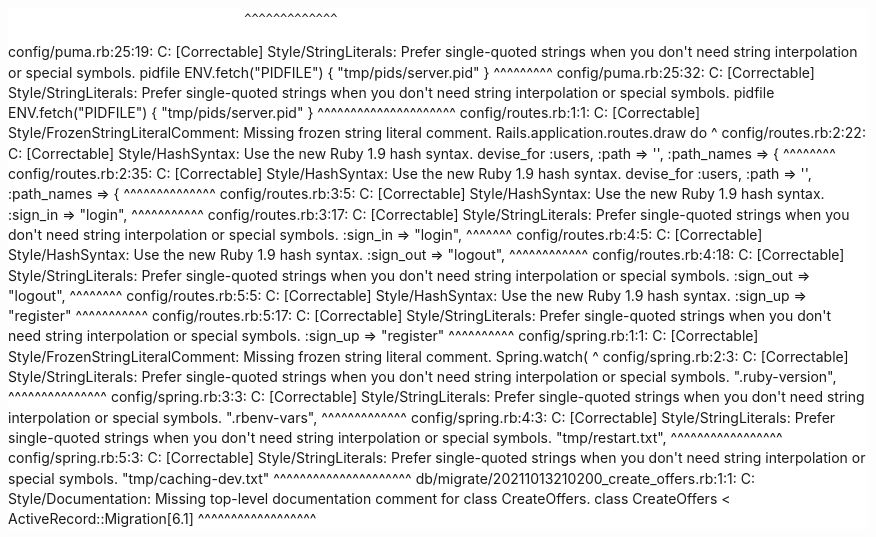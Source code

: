                                      ^^^^^^^^^^^^^
config/puma.rb:25:19: C: [Correctable] Style/StringLiterals: Prefer single-quoted strings when you don't need string interpolation or special symbols.
pidfile ENV.fetch("PIDFILE") { "tmp/pids/server.pid" }
                  ^^^^^^^^^
config/puma.rb:25:32: C: [Correctable] Style/StringLiterals: Prefer single-quoted strings when you don't need string interpolation or special symbols.
pidfile ENV.fetch("PIDFILE") { "tmp/pids/server.pid" }
                               ^^^^^^^^^^^^^^^^^^^^^
config/routes.rb:1:1: C: [Correctable] Style/FrozenStringLiteralComment: Missing frozen string literal comment.
Rails.application.routes.draw do
^
config/routes.rb:2:22: C: [Correctable] Style/HashSyntax: Use the new Ruby 1.9 hash syntax.
  devise_for :users, :path => '', :path_names => {
                     ^^^^^^^^
config/routes.rb:2:35: C: [Correctable] Style/HashSyntax: Use the new Ruby 1.9 hash syntax.
  devise_for :users, :path => '', :path_names => {
                                  ^^^^^^^^^^^^^^
config/routes.rb:3:5: C: [Correctable] Style/HashSyntax: Use the new Ruby 1.9 hash syntax.
    :sign_in => "login",
    ^^^^^^^^^^^
config/routes.rb:3:17: C: [Correctable] Style/StringLiterals: Prefer single-quoted strings when you don't need string interpolation or special symbols.
    :sign_in => "login",
                ^^^^^^^
config/routes.rb:4:5: C: [Correctable] Style/HashSyntax: Use the new Ruby 1.9 hash syntax.
    :sign_out => "logout",
    ^^^^^^^^^^^^
config/routes.rb:4:18: C: [Correctable] Style/StringLiterals: Prefer single-quoted strings when you don't need string interpolation or special symbols.
    :sign_out => "logout",
                 ^^^^^^^^
config/routes.rb:5:5: C: [Correctable] Style/HashSyntax: Use the new Ruby 1.9 hash syntax.
    :sign_up => "register"
    ^^^^^^^^^^^
config/routes.rb:5:17: C: [Correctable] Style/StringLiterals: Prefer single-quoted strings when you don't need string interpolation or special symbols.
    :sign_up => "register"
                ^^^^^^^^^^
config/spring.rb:1:1: C: [Correctable] Style/FrozenStringLiteralComment: Missing frozen string literal comment.
Spring.watch(
^
config/spring.rb:2:3: C: [Correctable] Style/StringLiterals: Prefer single-quoted strings when you don't need string interpolation or special symbols.
  ".ruby-version",
  ^^^^^^^^^^^^^^^
config/spring.rb:3:3: C: [Correctable] Style/StringLiterals: Prefer single-quoted strings when you don't need string interpolation or special symbols.
  ".rbenv-vars",
  ^^^^^^^^^^^^^
config/spring.rb:4:3: C: [Correctable] Style/StringLiterals: Prefer single-quoted strings when you don't need string interpolation or special symbols.
  "tmp/restart.txt",
  ^^^^^^^^^^^^^^^^^
config/spring.rb:5:3: C: [Correctable] Style/StringLiterals: Prefer single-quoted strings when you don't need string interpolation or special symbols.
  "tmp/caching-dev.txt"
  ^^^^^^^^^^^^^^^^^^^^^
db/migrate/20211013210200_create_offers.rb:1:1: C: Style/Documentation: Missing top-level documentation comment for class CreateOffers.
class CreateOffers < ActiveRecord::Migration[6.1]
^^^^^^^^^^^^^^^^^^